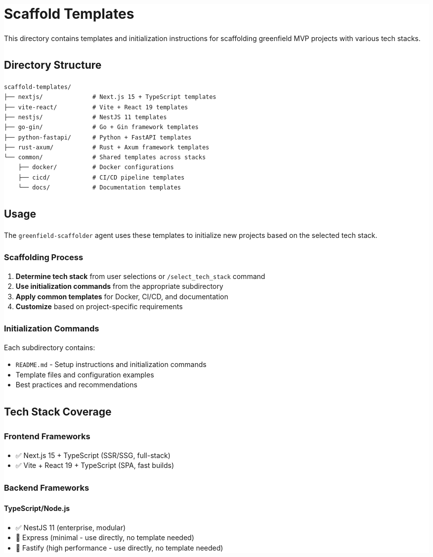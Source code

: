 # Scaffold Templates

This directory contains templates and initialization instructions for scaffolding greenfield MVP projects with various tech stacks.

## Directory Structure

```
scaffold-templates/
├── nextjs/              # Next.js 15 + TypeScript templates
├── vite-react/          # Vite + React 19 templates
├── nestjs/              # NestJS 11 templates
├── go-gin/              # Go + Gin framework templates
├── python-fastapi/      # Python + FastAPI templates
├── rust-axum/           # Rust + Axum framework templates
└── common/              # Shared templates across stacks
    ├── docker/          # Docker configurations
    ├── cicd/            # CI/CD pipeline templates
    └── docs/            # Documentation templates
```

## Usage

The `greenfield-scaffolder` agent uses these templates to initialize new projects based on the selected tech stack.

### Scaffolding Process

1. **Determine tech stack** from user selections or `/select_tech_stack` command
2. **Use initialization commands** from the appropriate subdirectory
3. **Apply common templates** for Docker, CI/CD, and documentation
4. **Customize** based on project-specific requirements

### Initialization Commands

Each subdirectory contains:
- `README.md` - Setup instructions and initialization commands
- Template files and configuration examples
- Best practices and recommendations

## Tech Stack Coverage

### Frontend Frameworks
- ✅ Next.js 15 + TypeScript (SSR/SSG, full-stack)
- ✅ Vite + React 19 + TypeScript (SPA, fast builds)

### Backend Frameworks

#### TypeScript/Node.js
- ✅ NestJS 11 (enterprise, modular)
- 📝 Express (minimal - use directly, no template needed)
- 📝 Fastify (high performance - use directly, no template needed)

